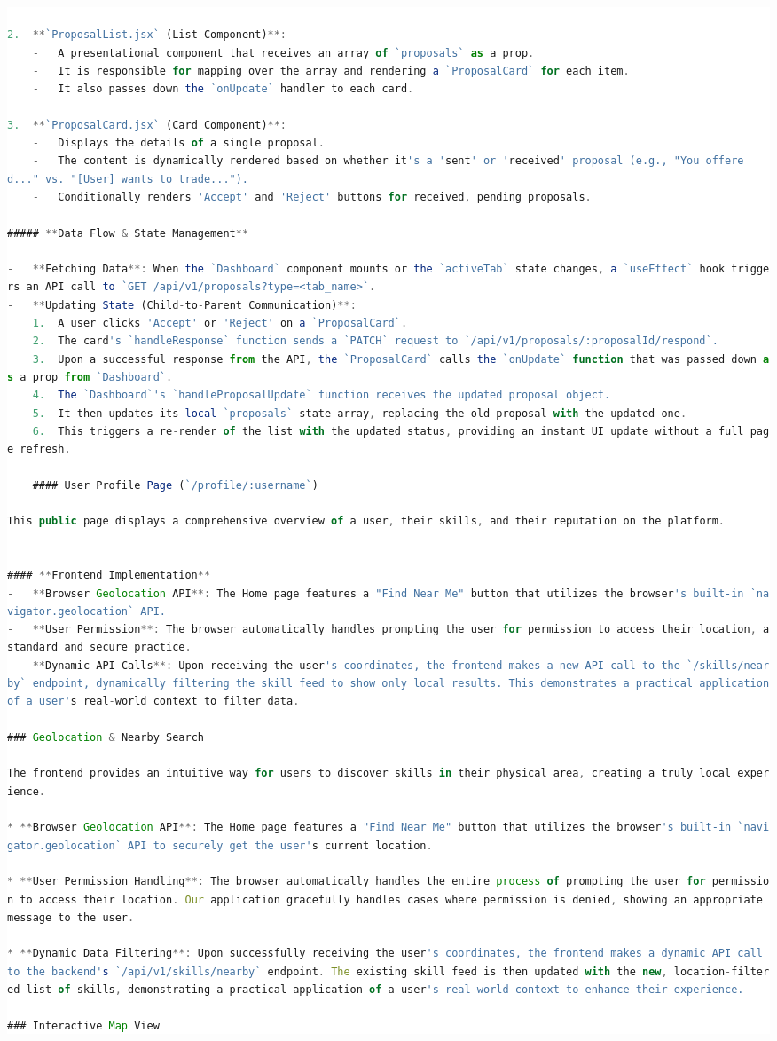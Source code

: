 ```jsx

2.  **`ProposalList.jsx` (List Component)**:
    -   A presentational component that receives an array of `proposals` as a prop.
    -   It is responsible for mapping over the array and rendering a `ProposalCard` for each item.
    -   It also passes down the `onUpdate` handler to each card.

3.  **`ProposalCard.jsx` (Card Component)**:
    -   Displays the details of a single proposal.
    -   The content is dynamically rendered based on whether it's a 'sent' or 'received' proposal (e.g., "You offered..." vs. "[User] wants to trade...").
    -   Conditionally renders 'Accept' and 'Reject' buttons for received, pending proposals.

##### **Data Flow & State Management**

-   **Fetching Data**: When the `Dashboard` component mounts or the `activeTab` state changes, a `useEffect` hook triggers an API call to `GET /api/v1/proposals?type=<tab_name>`.
-   **Updating State (Child-to-Parent Communication)**:
    1.  A user clicks 'Accept' or 'Reject' on a `ProposalCard`.
    2.  The card's `handleResponse` function sends a `PATCH` request to `/api/v1/proposals/:proposalId/respond`.
    3.  Upon a successful response from the API, the `ProposalCard` calls the `onUpdate` function that was passed down as a prop from `Dashboard`.
    4.  The `Dashboard`'s `handleProposalUpdate` function receives the updated proposal object.
    5.  It then updates its local `proposals` state array, replacing the old proposal with the updated one.
    6.  This triggers a re-render of the list with the updated status, providing an instant UI update without a full page refresh.

    #### User Profile Page (`/profile/:username`)

This public page displays a comprehensive overview of a user, their skills, and their reputation on the platform.


#### **Frontend Implementation**
-   **Browser Geolocation API**: The Home page features a "Find Near Me" button that utilizes the browser's built-in `navigator.geolocation` API.
-   **User Permission**: The browser automatically handles prompting the user for permission to access their location, a standard and secure practice.
-   **Dynamic API Calls**: Upon receiving the user's coordinates, the frontend makes a new API call to the `/skills/nearby` endpoint, dynamically filtering the skill feed to show only local results. This demonstrates a practical application of a user's real-world context to filter data.

### Geolocation & Nearby Search

The frontend provides an intuitive way for users to discover skills in their physical area, creating a truly local experience.

* **Browser Geolocation API**: The Home page features a "Find Near Me" button that utilizes the browser's built-in `navigator.geolocation` API to securely get the user's current location.

* **User Permission Handling**: The browser automatically handles the entire process of prompting the user for permission to access their location. Our application gracefully handles cases where permission is denied, showing an appropriate message to the user.

* **Dynamic Data Filtering**: Upon successfully receiving the user's coordinates, the frontend makes a dynamic API call to the backend's `/api/v1/skills/nearby` endpoint. The existing skill feed is then updated with the new, location-filtered list of skills, demonstrating a practical application of a user's real-world context to enhance their experience.

### Interactive Map View

```